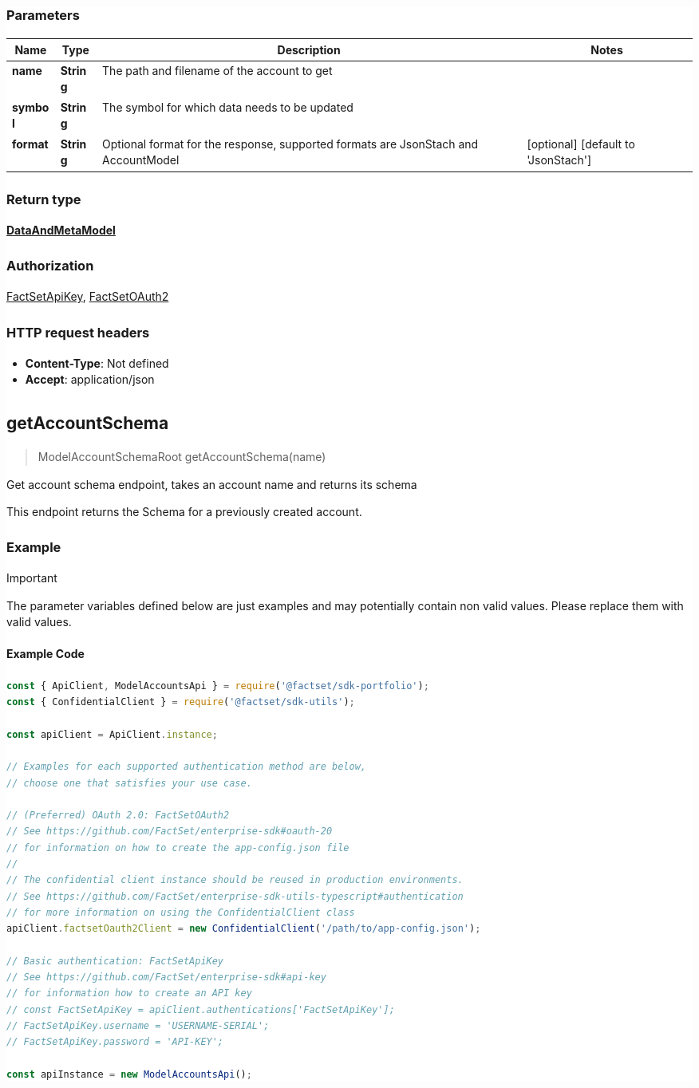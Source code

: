 
### Parameters


Name | Type | Description  | Notes
------------- | ------------- | ------------- | -------------
 **name** | **String**| The path and filename of the account to get | 
 **symbol** | **String**| The symbol for which data needs to be updated | 
 **format** | **String**| Optional format for the response, supported formats are JsonStach and AccountModel | [optional] [default to &#39;JsonStach&#39;]

### Return type

[**DataAndMetaModel**](DataAndMetaModel.md)

### Authorization

[FactSetApiKey](../README.md#FactSetApiKey), [FactSetOAuth2](../README.md#FactSetOAuth2)

### HTTP request headers

- **Content-Type**: Not defined
- **Accept**: application/json


## getAccountSchema

> ModelAccountSchemaRoot getAccountSchema(name)

Get account schema endpoint, takes an account name and returns its schema

This endpoint returns the Schema for a previously created account.

### Example

> [!IMPORTANT]
> The parameter variables defined below are just examples and may potentially contain non valid values. Please replace them with valid values.

#### Example Code

```javascript
const { ApiClient, ModelAccountsApi } = require('@factset/sdk-portfolio');
const { ConfidentialClient } = require('@factset/sdk-utils');

const apiClient = ApiClient.instance;

// Examples for each supported authentication method are below,
// choose one that satisfies your use case.

// (Preferred) OAuth 2.0: FactSetOAuth2
// See https://github.com/FactSet/enterprise-sdk#oauth-20
// for information on how to create the app-config.json file
//
// The confidential client instance should be reused in production environments.
// See https://github.com/FactSet/enterprise-sdk-utils-typescript#authentication
// for more information on using the ConfidentialClient class
apiClient.factsetOauth2Client = new ConfidentialClient('/path/to/app-config.json');

// Basic authentication: FactSetApiKey
// See https://github.com/FactSet/enterprise-sdk#api-key
// for information how to create an API key
// const FactSetApiKey = apiClient.authentications['FactSetApiKey'];
// FactSetApiKey.username = 'USERNAME-SERIAL';
// FactSetApiKey.password = 'API-KEY';

const apiInstance = new ModelAccountsApi();
```